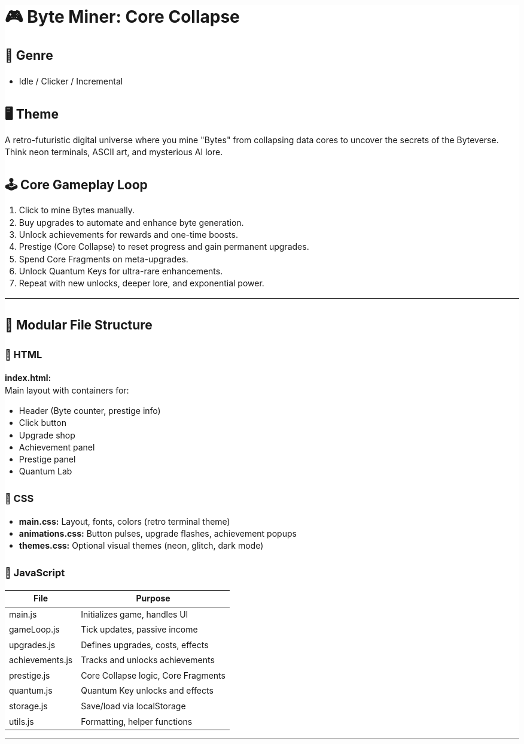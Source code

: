 # 🎮 Byte Miner: Core Collapse

## 🧩 Genre
- Idle / Clicker / Incremental

## 🖥️ Theme
A retro-futuristic digital universe where you mine "Bytes" from collapsing data cores to uncover the secrets of the Byteverse.  
Think neon terminals, ASCII art, and mysterious AI lore.

## 🕹️ Core Gameplay Loop
1. Click to mine Bytes manually.
2. Buy upgrades to automate and enhance byte generation.
3. Unlock achievements for rewards and one-time boosts.
4. Prestige (Core Collapse) to reset progress and gain permanent upgrades.
5. Spend Core Fragments on meta-upgrades.
6. Unlock Quantum Keys for ultra-rare enhancements.
7. Repeat with new unlocks, deeper lore, and exponential power.

---

## 📁 Modular File Structure

### 📄 HTML
**index.html:**  
Main layout with containers for:
- Header (Byte counter, prestige info)
- Click button
- Upgrade shop
- Achievement panel
- Prestige panel
- Quantum Lab

### 🎨 CSS
- **main.css:** Layout, fonts, colors (retro terminal theme)
- **animations.css:** Button pulses, upgrade flashes, achievement popups
- **themes.css:** Optional visual themes (neon, glitch, dark mode)

### 🧠 JavaScript

| File          | Purpose                             |
|---------------|-------------------------------------|
| main.js       | Initializes game, handles UI        |
| gameLoop.js   | Tick updates, passive income        |
| upgrades.js   | Defines upgrades, costs, effects    |
| achievements.js| Tracks and unlocks achievements    |
| prestige.js   | Core Collapse logic, Core Fragments |
| quantum.js    | Quantum Key unlocks and effects     |
| storage.js    | Save/load via localStorage          |
| utils.js      | Formatting, helper functions        |

---